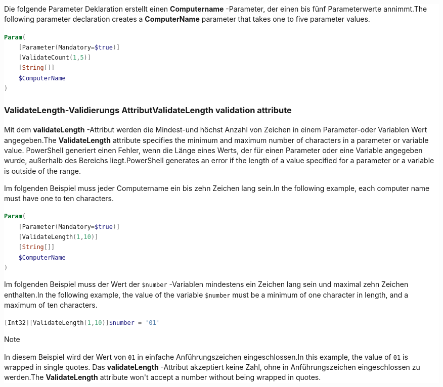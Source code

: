 <span data-ttu-id="88d15-241">Die folgende Parameter Deklaration erstellt einen **Computername** -Parameter, der einen bis fünf Parameterwerte annimmt.</span><span class="sxs-lookup"><span data-stu-id="88d15-241">The following parameter declaration creates a **ComputerName** parameter that takes one to five parameter values.</span></span>

```powershell
Param(
    [Parameter(Mandatory=$true)]
    [ValidateCount(1,5)]
    [String[]]
    $ComputerName
)
```

### <a name="validatelength-validation-attribute"></a><span data-ttu-id="88d15-242">ValidateLength-Validierungs Attribut</span><span class="sxs-lookup"><span data-stu-id="88d15-242">ValidateLength validation attribute</span></span>

<span data-ttu-id="88d15-243">Mit dem **validateLength** -Attribut werden die Mindest-und höchst Anzahl von Zeichen in einem Parameter-oder Variablen Wert angegeben.</span><span class="sxs-lookup"><span data-stu-id="88d15-243">The **ValidateLength** attribute specifies the minimum and maximum number of characters in a parameter or variable value.</span></span> <span data-ttu-id="88d15-244">PowerShell generiert einen Fehler, wenn die Länge eines Werts, der für einen Parameter oder eine Variable angegeben wurde, außerhalb des Bereichs liegt.</span><span class="sxs-lookup"><span data-stu-id="88d15-244">PowerShell generates an error if the length of a value specified for a parameter or a variable is outside of the range.</span></span>

<span data-ttu-id="88d15-245">Im folgenden Beispiel muss jeder Computername ein bis zehn Zeichen lang sein.</span><span class="sxs-lookup"><span data-stu-id="88d15-245">In the following example, each computer name must have one to ten characters.</span></span>

```powershell
Param(
    [Parameter(Mandatory=$true)]
    [ValidateLength(1,10)]
    [String[]]
    $ComputerName
)
```

<span data-ttu-id="88d15-246">Im folgenden Beispiel muss der Wert der `$number` -Variablen mindestens ein Zeichen lang sein und maximal zehn Zeichen enthalten.</span><span class="sxs-lookup"><span data-stu-id="88d15-246">In the following example, the value of the variable `$number` must be a minimum of one character in length, and a maximum of ten characters.</span></span>

```powershell
[Int32][ValidateLength(1,10)]$number = '01'
```

> [!NOTE]
> <span data-ttu-id="88d15-247">In diesem Beispiel wird der Wert von `01` in einfache Anführungszeichen eingeschlossen.</span><span class="sxs-lookup"><span data-stu-id="88d15-247">In this example, the value of `01` is wrapped in single quotes.</span></span> <span data-ttu-id="88d15-248">Das **validateLength** -Attribut akzeptiert keine Zahl, ohne in Anführungszeichen eingeschlossen zu werden.</span><span class="sxs-lookup"><span data-stu-id="88d15-248">The **ValidateLength** attribute won't accept a number without being wrapped in quotes.</span></span>
